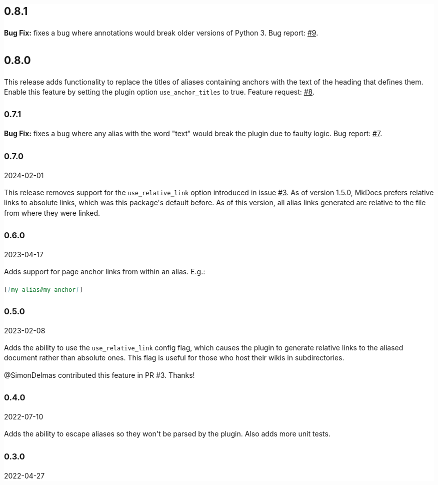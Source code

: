 ## 0.8.1

**Bug Fix:** fixes a bug where annotations would break older versions of Python 3. Bug report: [#9](https://github.com/EddyLuten/mkdocs-alias-plugin/issues/9).

## 0.8.0

This release adds functionality to replace the titles of aliases containing anchors with the text of the heading that defines them. Enable this feature by setting the plugin option `use_anchor_titles` to true. Feature request: [#8](https://github.com/EddyLuten/mkdocs-alias-plugin/issues/8).

### 0.7.1

**Bug Fix:** fixes a bug where any alias with the word "text" would break the plugin due to faulty logic. Bug report: [#7](https://github.com/EddyLuten/mkdocs-alias-plugin/issues/7).

### 0.7.0

2024-02-01

This release removes support for the `use_relative_link` option introduced in issue [#3](https://github.com/EddyLuten/mkdocs-alias-plugin/issues/3). As of version 1.5.0, MkDocs prefers relative links to absolute links, which was this package's default before. As of this version, all alias links generated are relative to the file from where they were linked.

### 0.6.0

2023-04-17

Adds support for page anchor links from within an alias. E.g.:

```md
[[my alias#my anchor]]
````

### 0.5.0

2023-02-08

Adds the ability to use the `use_relative_link` config flag, which causes the plugin to generate relative links to the aliased document rather than absolute ones. This flag is useful for those who host their wikis in subdirectories.

@SimonDelmas contributed this feature in PR #3. Thanks!

### 0.4.0

2022-07-10

Adds the ability to escape aliases so they won't be parsed by the plugin. Also adds more unit tests.

### 0.3.0

2022-04-27
